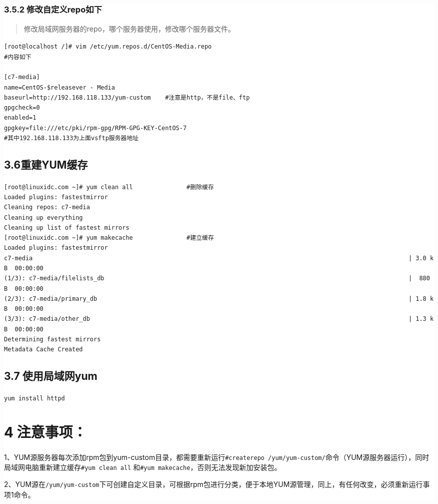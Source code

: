 ### 3.5.2 修改自定义repo如下

> 修改局域网服务器的repo，哪个服务器使用，修改哪个服务器文件。

``` 	
[root@localhost /]# vim /etc/yum.repos.d/CentOS-Media.repo
#内容如下

[c7-media]
name=CentOS-$releasever - Media
baseurl=http://192.168.118.133/yum-custom    #注意是http，不是file、ftp
gpgcheck=0
enabled=1
gpgkey=file:///etc/pki/rpm-gpg/RPM-GPG-KEY-CentOS-7
#其中192.168.118.133为上面vsftp服务器地址
```

## 3.6重建YUM缓存

``` less
[root@linuxidc.com ~]# yum clean all               #删除缓存
Loaded plugins: fastestmirror
Cleaning repos: c7-media
Cleaning up everything
Cleaning up list of fastest mirrors
[root@linuxidc.com ~]# yum makecache               #建立缓存
Loaded plugins: fastestmirror
c7-media                                                                                                         | 3.0 kB  00:00:00     
(1/3): c7-media/filelists_db                                                                                     |  880 B  00:00:00     
(2/3): c7-media/primary_db                                                                                       | 1.8 kB  00:00:00     
(3/3): c7-media/other_db                                                                                         | 1.3 kB  00:00:00     
Determining fastest mirrors
Metadata Cache Created
```

## 3.7 使用局域网yum

``` ebnf
yum install httpd
```

# 4 注意事项：

1、YUM源服务器每次添加rpm包到yum-custom目录，都需要重新运行`#createrepo /yum/yum-custom/`命令（YUM源服务器运行），同时局域网电脑重新建立缓存`#yum clean all` 和`#yum makecache`，否则无法发现新加安装包。

2、YUM源在`/yum/yum-custom`下可创建自定义目录，可根据rpm包进行分类，便于本地YUM源管理，同上，有任何改变，必须重新运行事项1命令。
